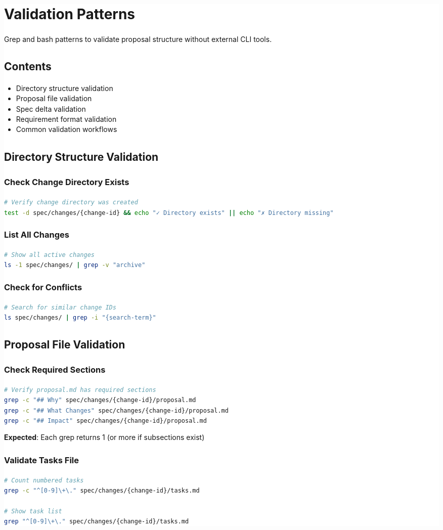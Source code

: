 # Validation Patterns

Grep and bash patterns to validate proposal structure without external CLI tools.

## Contents
- Directory structure validation
- Proposal file validation
- Spec delta validation
- Requirement format validation
- Common validation workflows

## Directory Structure Validation

### Check Change Directory Exists

```bash
# Verify change directory was created
test -d spec/changes/{change-id} && echo "✓ Directory exists" || echo "✗ Directory missing"
```

### List All Changes

```bash
# Show all active changes
ls -1 spec/changes/ | grep -v "archive"
```

### Check for Conflicts

```bash
# Search for similar change IDs
ls spec/changes/ | grep -i "{search-term}"
```

## Proposal File Validation

### Check Required Sections

```bash
# Verify proposal.md has required sections
grep -c "## Why" spec/changes/{change-id}/proposal.md
grep -c "## What Changes" spec/changes/{change-id}/proposal.md
grep -c "## Impact" spec/changes/{change-id}/proposal.md
```

**Expected**: Each grep returns 1 (or more if subsections exist)

### Validate Tasks File

```bash
# Count numbered tasks
grep -c "^[0-9]\+\." spec/changes/{change-id}/tasks.md

# Show task list
grep "^[0-9]\+\." spec/changes/{change-id}/tasks.md
```
